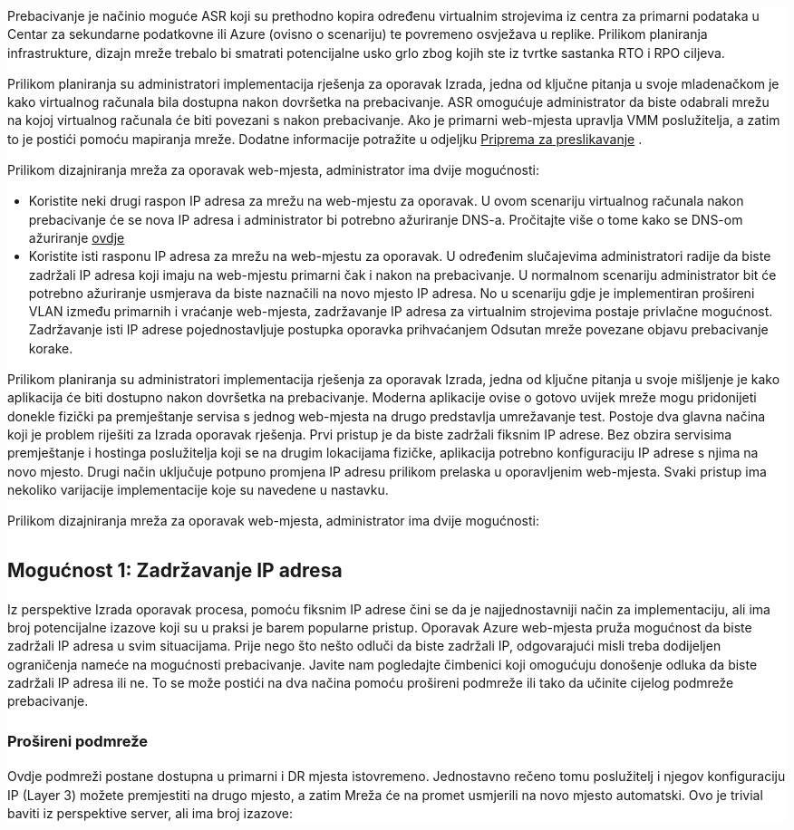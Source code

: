 Prebacivanje je načinio moguće ASR koji su prethodno kopira određenu virtualnim strojevima iz centra za primarni podataka u Centar za sekundarne podatkovne ili Azure (ovisno o scenariju) te povremeno osvježava u replike. Prilikom planiranja infrastrukture, dizajn mreže trebalo bi smatrati potencijalne usko grlo zbog kojih ste iz tvrtke sastanka RTO i RPO ciljeva.  

Prilikom planiranja su administratori implementacija rješenja za oporavak Izrada, jedna od ključne pitanja u svoje mladenačkom je kako virtualnog računala bila dostupna nakon dovršetka na prebacivanje. ASR omogućuje administrator da biste odabrali mrežu na kojoj virtualnog računala će biti povezani s nakon prebacivanje. Ako je primarni web-mjesta upravlja VMM poslužitelja, a zatim to je postići pomoću mapiranja mreže. Dodatne informacije potražite u odjeljku [Priprema za preslikavanje](site-recovery-network-mapping.md) .

Prilikom dizajniranja mreža za oporavak web-mjesta, administrator ima dvije mogućnosti:

- Koristite neki drugi raspon IP adresa za mrežu na web-mjestu za oporavak. U ovom scenariju virtualnog računala nakon prebacivanje će se nova IP adresa i administrator bi potrebno ažuriranje DNS-a. Pročitajte više o tome kako se DNS-om ažuriranje [ovdje](site-recovery-vmm-to-vmm.md#test-your-deployment) 
- Koristite isti rasponu IP adresa za mrežu na web-mjestu za oporavak. U određenim slučajevima administratori radije da biste zadržali IP adresa koji imaju na web-mjestu primarni čak i nakon na prebacivanje. U normalnom scenariju administrator bit će potrebno ažuriranje usmjerava da biste naznačili na novo mjesto IP adresa. No u scenariju gdje je implementiran prošireni VLAN između primarnih i vraćanje web-mjesta, zadržavanje IP adresa za virtualnim strojevima postaje privlačne mogućnost. Zadržavanje isti IP adrese pojednostavljuje postupka oporavka prihvaćanjem Odsutan mreže povezane objavu prebacivanje korake.


Prilikom planiranja su administratori implementacija rješenja za oporavak Izrada, jedna od ključne pitanja u svoje mišljenje je kako aplikacija će biti dostupno nakon dovršetka na prebacivanje. Moderna aplikacije ovise o gotovo uvijek mreže mogu pridonijeti donekle fizički pa premještanje servisa s jednog web-mjesta na drugo predstavlja umrežavanje test. Postoje dva glavna načina koji je problem riješiti za Izrada oporavak rješenja. Prvi pristup je da biste zadržali fiksnim IP adrese. Bez obzira servisima premještanje i hostinga poslužitelja koji se na drugim lokacijama fizičke, aplikacija potrebno konfiguraciju IP adrese s njima na novo mjesto. Drugi način uključuje potpuno promjena IP adresu prilikom prelaska u oporavljenim web-mjesta. Svaki pristup ima nekoliko varijacije implementacije koje su navedene u nastavku.

Prilikom dizajniranja mreža za oporavak web-mjesta, administrator ima dvije mogućnosti:

## <a name="option-1-retain-ip-addresses"></a>Mogućnost 1: Zadržavanje IP adresa 

Iz perspektive Izrada oporavak procesa, pomoću fiksnim IP adrese čini se da je najjednostavniji način za implementaciju, ali ima broj potencijalne izazove koji su u praksi je barem popularne pristup. Oporavak Azure web-mjesta pruža mogućnost da biste zadržali IP adresa u svim situacijama. Prije nego što nešto odluči da biste zadržali IP, odgovarajući misli treba dodijeljen ograničenja nameće na mogućnosti prebacivanje. Javite nam pogledajte čimbenici koji omogućuju donošenje odluka da biste zadržali IP adresa ili ne. To se može postići na dva načina pomoću prošireni podmreže ili tako da učinite cijelog podmreže prebacivanje.

### <a name="stretched-subnet"></a>Prošireni podmreže

Ovdje podmreži postane dostupna u primarni i DR mjesta istovremeno. Jednostavno rečeno tomu poslužitelj i njegov konfiguraciju IP (Layer 3) možete premjestiti na drugo mjesto, a zatim Mreža će na promet usmjerili na novo mjesto automatski. Ovo je trivial baviti iz perspektive server, ali ima broj izazove:
